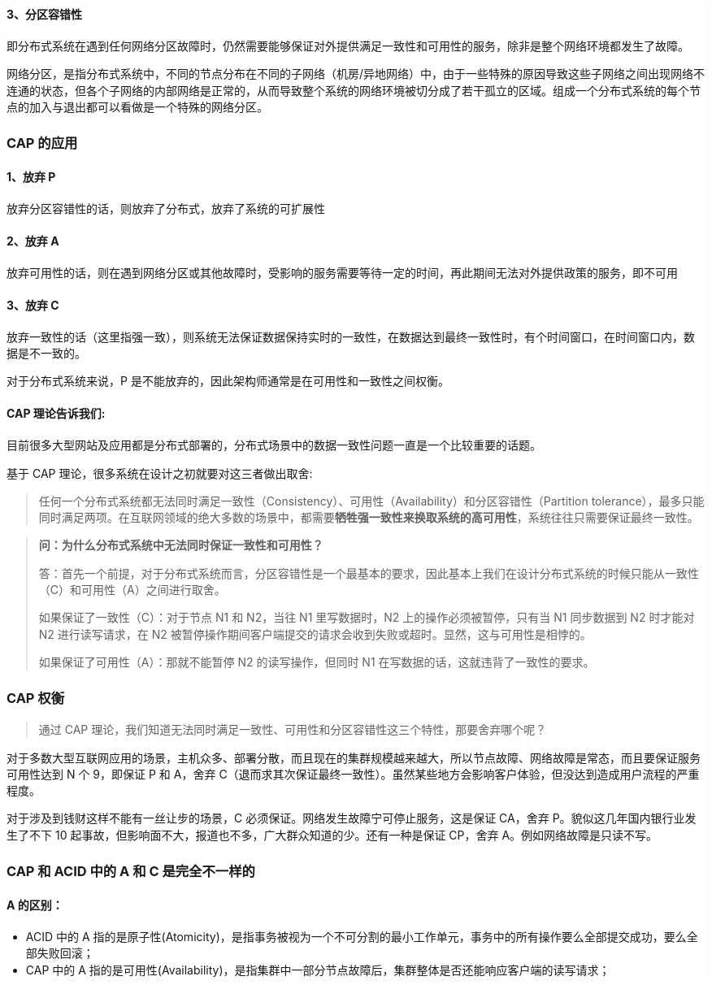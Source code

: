 #### 3、分区容错性

即分布式系统在遇到任何网络分区故障时，仍然需要能够保证对外提供满足一致性和可用性的服务，除非是整个网络环境都发生了故障。

网络分区，是指分布式系统中，不同的节点分布在不同的子网络（机房/异地网络）中，由于一些特殊的原因导致这些子网络之间出现网络不连通的状态，但各个子网络的内部网络是正常的，从而导致整个系统的网络环境被切分成了若干孤立的区域。组成一个分布式系统的每个节点的加入与退出都可以看做是一个特殊的网络分区。

### CAP 的应用

#### 1、放弃 P

放弃分区容错性的话，则放弃了分布式，放弃了系统的可扩展性

#### 2、放弃 A

放弃可用性的话，则在遇到网络分区或其他故障时，受影响的服务需要等待一定的时间，再此期间无法对外提供政策的服务，即不可用

#### 3、放弃 C

放弃一致性的话（这里指强一致），则系统无法保证数据保持实时的一致性，在数据达到最终一致性时，有个时间窗口，在时间窗口内，数据是不一致的。

对于分布式系统来说，P 是不能放弃的，因此架构师通常是在可用性和一致性之间权衡。

#### CAP 理论告诉我们:

目前很多大型网站及应用都是分布式部署的，分布式场景中的数据一致性问题一直是一个比较重要的话题。

基于 CAP 理论，很多系统在设计之初就要对这三者做出取舍:

> 任何一个分布式系统都无法同时满足一致性（Consistency）、可用性（Availability）和分区容错性（Partition tolerance），最多只能同时满足两项。在互联网领域的绝大多数的场景中，都需要**牺牲强一致性来换取系统的高可用性**，系统往往只需要保证最终一致性。

> **问：为什么分布式系统中无法同时保证一致性和可用性？**
>
> 答：首先一个前提，对于分布式系统而言，分区容错性是一个最基本的要求，因此基本上我们在设计分布式系统的时候只能从一致性（C）和可用性（A）之间进行取舍。
>
> 如果保证了一致性（C）：对于节点 N1 和 N2，当往 N1 里写数据时，N2 上的操作必须被暂停，只有当 N1 同步数据到 N2 时才能对 N2 进行读写请求，在 N2 被暂停操作期间客户端提交的请求会收到失败或超时。显然，这与可用性是相悖的。
>
> 如果保证了可用性（A）：那就不能暂停 N2 的读写操作，但同时 N1 在写数据的话，这就违背了一致性的要求。

### CAP 权衡

> 通过 CAP 理论，我们知道无法同时满足一致性、可用性和分区容错性这三个特性，那要舍弃哪个呢？

对于多数大型互联网应用的场景，主机众多、部署分散，而且现在的集群规模越来越大，所以节点故障、网络故障是常态，而且要保证服务可用性达到 N 个 9，即保证 P 和 A，舍弃 C（退而求其次保证最终一致性）。虽然某些地方会影响客户体验，但没达到造成用户流程的严重程度。

对于涉及到钱财这样不能有一丝让步的场景，C 必须保证。网络发生故障宁可停止服务，这是保证 CA，舍弃 P。貌似这几年国内银行业发生了不下 10 起事故，但影响面不大，报道也不多，广大群众知道的少。还有一种是保证 CP，舍弃 A。例如网络故障是只读不写。

### CAP 和 ACID 中的 A 和 C 是完全不一样的

#### A 的区别：

- ACID 中的 A 指的是原子性(Atomicity)，是指事务被视为一个不可分割的最小工作单元，事务中的所有操作要么全部提交成功，要么全部失败回滚；
- CAP 中的 A 指的是可用性(Availability)，是指集群中一部分节点故障后，集群整体是否还能响应客户端的读写请求；
